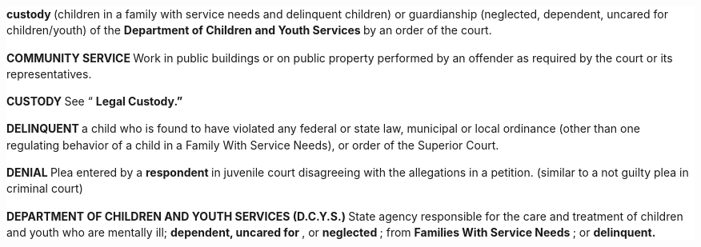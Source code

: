   <b>
   custody
  </b>
  (children in a family with service needs and delinquent children) or guardianship (neglected, dependent, uncared for children/youth) of the
  <b>
   Department of Children and Youth Services
  </b>
  by an order of the court.
 </p>
 <p>
  <b>
   COMMUNITY SERVICE
  </b>
  Work in public buildings or on public property performed by an offender as required by the court or its representatives.
 </p>
 <p>
  <b>
   CUSTODY
  </b>
  See “
  <b>
   Legal Custody.”
  </b>
 </p>
 <p>
  <b>
   DELINQUENT
  </b>
  a child who is found to have violated any federal or state law, municipal or local ordinance (other than one regulating behavior of a child in a Family With Service Needs), or order of the Superior Court.
 </p>
 <p>
  <b>
   DENIAL
  </b>
  Plea entered by a
  <b>
   respondent
  </b>
  in juvenile court disagreeing with the allegations in a petition. (similar to a not guilty plea in criminal court)
 </p>
 <p>
  <b>
   DEPARTMENT OF CHILDREN AND YOUTH SERVICES (D.C.Y.S.)
  </b>
  State agency responsible for the care and treatment of children and youth who are mentally ill;
  <b>
   dependent, uncared for
  </b>
  , or
  <b>
   neglected
  </b>
  ; from
  <b>
   Families With Service Needs
  </b>
  ; or
  <b>
   delinquent.